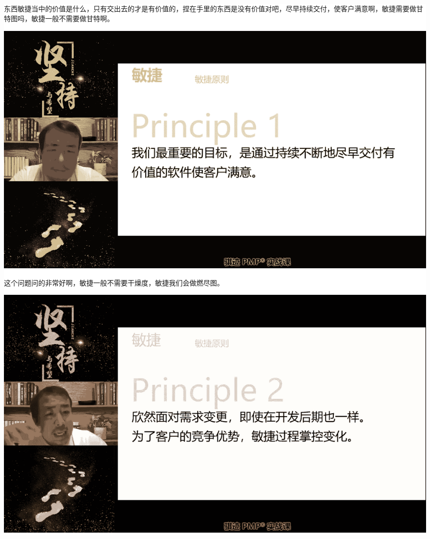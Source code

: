 
东西敏捷当中的价值是什么，只有交出去的才是有价值的，捏在手里的东西是没有价值对吧，尽早持续交付，使客户满意啊，敏捷需要做甘特图吗，敏捷一般不需要做甘特啊。



![](img/fea5f69db326e99e5436697508b0ada4_76.png)

这个问题问的非常好啊，敏捷一般不需要干燥度，敏捷我们会做燃尽图。

![](img/fea5f69db326e99e5436697508b0ada4_78.png)

